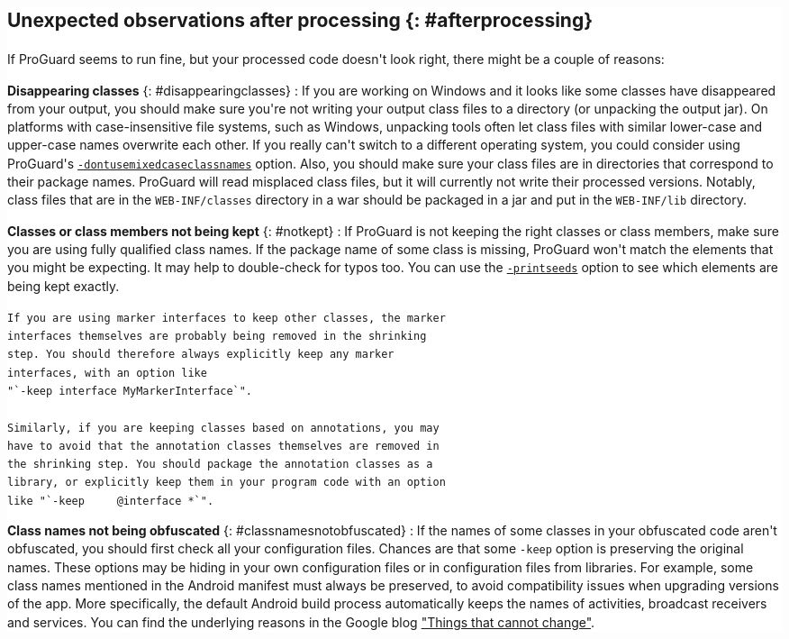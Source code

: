 ## Unexpected observations after processing {: #afterprocessing}

If ProGuard seems to run fine, but your processed code doesn't look
right, there might be a couple of reasons:

**Disappearing classes** {: #disappearingclasses}
: If you are working on Windows and it looks like some classes have
  disappeared from your output, you should make sure you're not writing your
  output class files to a directory (or unpacking the output jar). On
  platforms with case-insensitive file systems, such as Windows, unpacking
  tools often let class files with similar lower-case and upper-case names
  overwrite each other. If you really can't switch to a different operating
  system, you could consider using ProGuard's
  [`-dontusemixedcaseclassnames`](../configuration/usage.md#dontusemixedcaseclassnames) option.
  Also, you should make sure your class files are in directories that
  correspond to their package names. ProGuard will read misplaced class files,
  but it will currently not write their processed versions. Notably, class
  files that are in the `WEB-INF/classes` directory in a war should be
  packaged in a jar and put in the `WEB-INF/lib` directory.

**Classes or class members not being kept** {: #notkept}
: If ProGuard is not keeping the right classes or class members, make sure
  you are using fully qualified class names. If the package name of some class
  is missing, ProGuard won't match the elements that you might be expecting.
  It may help to double-check for typos too. You can use the
  [`-printseeds`](../configuration/usage.md#printseeds) option to see which elements are being
  kept exactly.

    If you are using marker interfaces to keep other classes, the marker
    interfaces themselves are probably being removed in the shrinking
    step. You should therefore always explicitly keep any marker
    interfaces, with an option like
    "`-keep interface MyMarkerInterface`".

    Similarly, if you are keeping classes based on annotations, you may
    have to avoid that the annotation classes themselves are removed in
    the shrinking step. You should package the annotation classes as a
    library, or explicitly keep them in your program code with an option
    like "`-keep     @interface *`".

**Class names not being obfuscated** {: #classnamesnotobfuscated}
: If the names of some classes in your obfuscated code aren't obfuscated, you
  should first check all your configuration files. Chances are that some
  `-keep` option is preserving the original names. These options may be hiding
  in your own configuration files or in configuration files from libraries.
  For example, some class names mentioned in the Android manifest must always
  be preserved, to avoid compatibility issues when upgrading versions of the
  app. More specifically, the default Android build process automatically keeps
  the names of activities, broadcast receivers and services. You can
  find the underlying reasons in the Google blog ["Things that cannot
  change"](https://android-developers.googleblog.com/2011/06/things-that-cannot-change.html).
